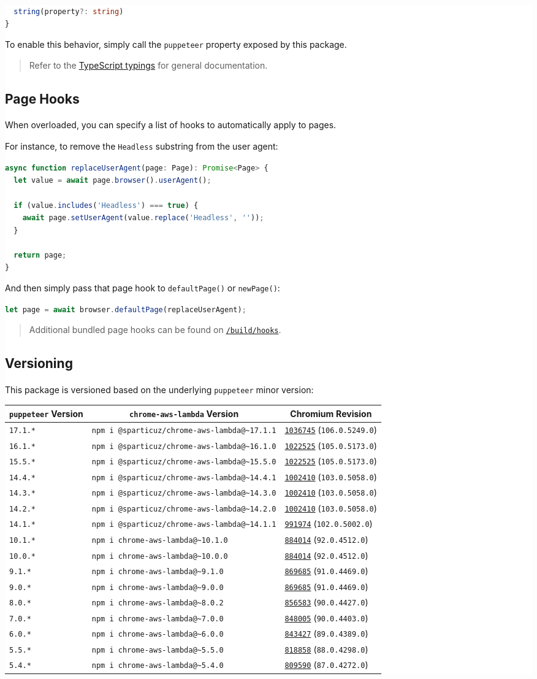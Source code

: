 ```typescript
  string(property?: string)
}
```

To enable this behavior, simply call the `puppeteer` property exposed by this package.

> Refer to the [TypeScript typings](/typings/chrome-aws-lambda.d.ts) for general documentation.

## Page Hooks

When overloaded, you can specify a list of hooks to automatically apply to pages.

For instance, to remove the `Headless` substring from the user agent:

```typescript
async function replaceUserAgent(page: Page): Promise<Page> {
  let value = await page.browser().userAgent();

  if (value.includes('Headless') === true) {
    await page.setUserAgent(value.replace('Headless', ''));
  }

  return page;
}
```

And then simply pass that page hook to `defaultPage()` or `newPage()`:

```typescript
let page = await browser.defaultPage(replaceUserAgent);
```

> Additional bundled page hooks can be found on [`/build/hooks`](/source/hooks).

## Versioning

This package is versioned based on the underlying `puppeteer` minor version:

| `puppeteer` Version | `chrome-aws-lambda` Version                   | Chromium Revision                                       |
| ------------------- | --------------------------------------------- | ------------------------------------------------------- |
| `17.1.*`            | `npm i @sparticuz/chrome-aws-lambda@~17.1.1`  | [`1036745`](https://crrev.com/1036745) (`106.0.5249.0`) |
| `16.1.*`            | `npm i @sparticuz/chrome-aws-lambda@~16.1.0`  | [`1022525`](https://crrev.com/1011831) (`105.0.5173.0`) |
| `15.5.*`            | `npm i @sparticuz/chrome-aws-lambda@~15.5.0`  | [`1022525`](https://crrev.com/1011831) (`105.0.5173.0`) |
| `14.4.*`            | `npm i @sparticuz/chrome-aws-lambda@~14.4.1`  | [`1002410`](https://crrev.com/1002410) (`103.0.5058.0`) |
| `14.3.*`            | `npm i @sparticuz/chrome-aws-lambda@~14.3.0`  | [`1002410`](https://crrev.com/1002410) (`103.0.5058.0`) |
| `14.2.*`            | `npm i @sparticuz/chrome-aws-lambda@~14.2.0`  | [`1002410`](https://crrev.com/1002410) (`103.0.5058.0`) |
| `14.1.*`            | `npm i @sparticuz/chrome-aws-lambda@~14.1.1`  | [`991974`](https://crrev.com/991974) (`102.0.5002.0`)   |
| `10.1.*`            | `npm i chrome-aws-lambda@~10.1.0`             | [`884014`](https://crrev.com/884014) (`92.0.4512.0`)    |
| `10.0.*`            | `npm i chrome-aws-lambda@~10.0.0`             | [`884014`](https://crrev.com/884014) (`92.0.4512.0`)    |
| `9.1.*`             | `npm i chrome-aws-lambda@~9.1.0`              | [`869685`](https://crrev.com/869685) (`91.0.4469.0`)    |
| `9.0.*`             | `npm i chrome-aws-lambda@~9.0.0`              | [`869685`](https://crrev.com/869685) (`91.0.4469.0`)    |
| `8.0.*`             | `npm i chrome-aws-lambda@~8.0.2`              | [`856583`](https://crrev.com/856583) (`90.0.4427.0`)    |
| `7.0.*`             | `npm i chrome-aws-lambda@~7.0.0`              | [`848005`](https://crrev.com/848005) (`90.0.4403.0`)    |
| `6.0.*`             | `npm i chrome-aws-lambda@~6.0.0`              | [`843427`](https://crrev.com/843427) (`89.0.4389.0`)    |
| `5.5.*`             | `npm i chrome-aws-lambda@~5.5.0`              | [`818858`](https://crrev.com/818858) (`88.0.4298.0`)    |
| `5.4.*`             | `npm i chrome-aws-lambda@~5.4.0`              | [`809590`](https://crrev.com/809590) (`87.0.4272.0`)    |
